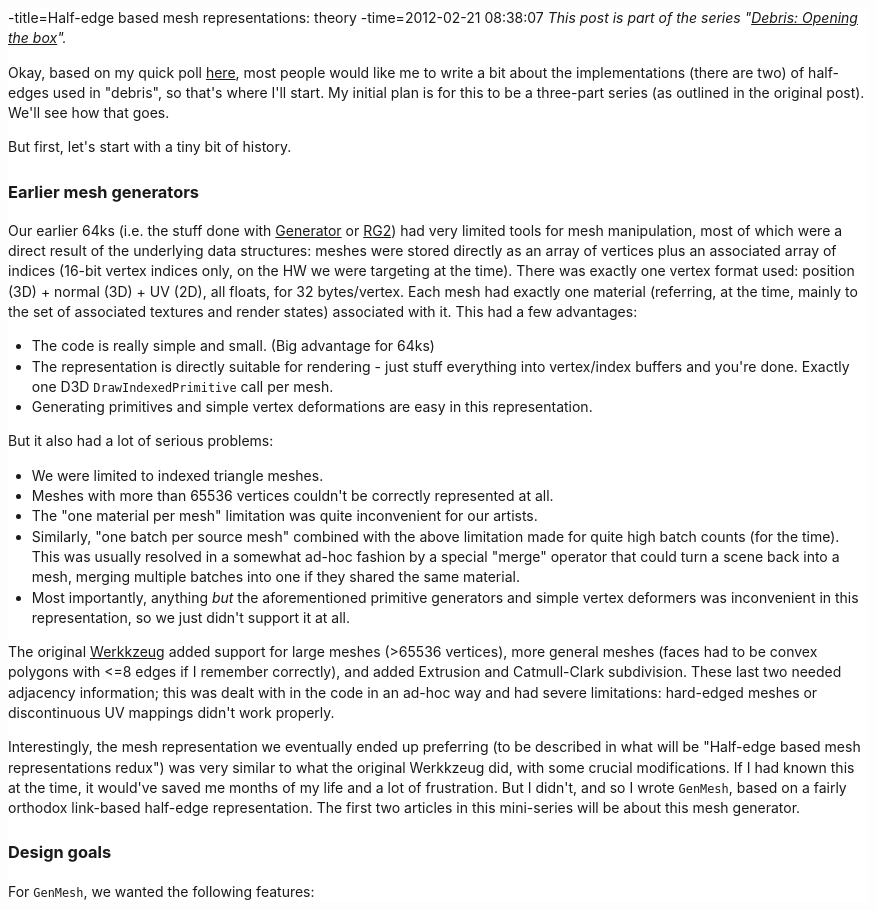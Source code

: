 -title=Half-edge based mesh representations: theory
-time=2012-02-21 08:38:07
*This post is part of the series "[Debris: Opening the box](*debris-opening-the-box)".*

Okay, based on my quick poll [here](*debris-opening-the-box), most people would like me to write a bit about the implementations \(there are two\) of half\-edges used in "debris", so that's where I'll start. My initial plan is for this to be a three\-part series \(as outlined in the original post\). We'll see how that goes.

But first, let's start with a tiny bit of history.

### Earlier mesh generators

Our earlier 64ks \(i.e. the stuff done with [Generator](http://www.farbrausch.com/prod.py?which=117) or [RG2](http://www.farbrausch.com/prod.py?which=99)\) had very limited tools for mesh manipulation, most of which were a direct result of the underlying data structures: meshes were stored directly as an array of vertices plus an associated array of indices \(16\-bit vertex indices only, on the HW we were targeting at the time\). There was exactly one vertex format used: position \(3D\) \+ normal \(3D\) \+ UV \(2D\), all floats, for 32 bytes/vertex. Each mesh had exactly one material \(referring, at the time, mainly to the set of associated textures and render states\) associated with it. This had a few advantages:

* The code is really simple and small. \(Big advantage for 64ks\)
* The representation is directly suitable for rendering \- just stuff everything into vertex/index buffers and you're done. Exactly one D3D `DrawIndexedPrimitive` call per mesh.
* Generating primitives and simple vertex deformations are easy in this representation.

But it also had a lot of serious problems:

* We were limited to indexed triangle meshes.
* Meshes with more than 65536 vertices couldn't be correctly represented at all.
* The "one material per mesh" limitation was quite inconvenient for our artists.
* Similarly, "one batch per source mesh" combined with the above limitation made for quite high batch counts \(for the time\). This was usually resolved in a somewhat ad\-hoc fashion by a special "merge" operator that could turn a scene back into a mesh, merging multiple batches into one if they shared the same material.
* Most importantly, anything *but* the aforementioned primitive generators and simple vertex deformers was inconvenient in this representation, so we just didn't support it at all.

The original [Werkkzeug](http://www.farbrausch.com/prod.py?which=113) added support for large meshes \(\>65536 vertices\), more general meshes \(faces had to be convex polygons with \<=8 edges if I remember correctly\), and added Extrusion and Catmull\-Clark subdivision. These last two needed adjacency information; this was dealt with in the code in an ad\-hoc way and had severe limitations: hard\-edged meshes or discontinuous UV mappings didn't work properly.

Interestingly, the mesh representation we eventually ended up preferring \(to be described in what will be "Half\-edge based mesh representations redux"\) was very similar to what the original Werkkzeug did, with some crucial modifications. If I had known this at the time, it would've saved me months of my life and a lot of frustration. But I didn't, and so I wrote `GenMesh`, based on a fairly orthodox link\-based half\-edge representation. The first two articles in this mini\-series will be about this mesh generator.

### Design goals

For `GenMesh`, we wanted the following features:
